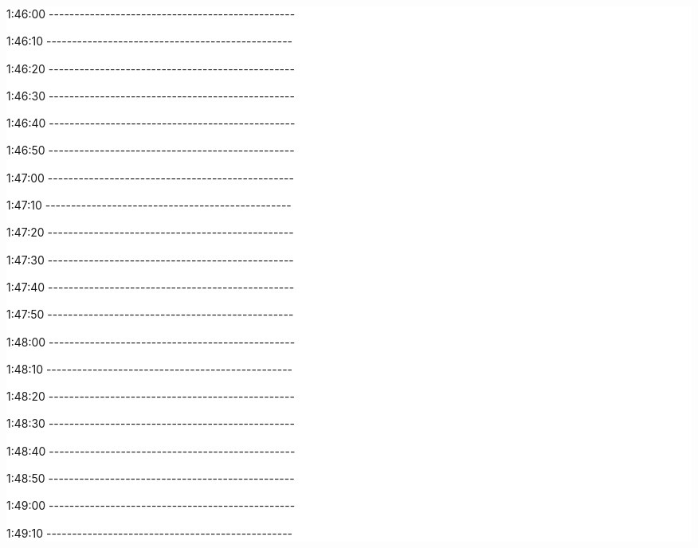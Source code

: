 1:46:00 ------------------------------------------------



1:46:10 ------------------------------------------------



1:46:20 ------------------------------------------------



1:46:30 ------------------------------------------------



1:46:40 ------------------------------------------------



1:46:50 ------------------------------------------------



1:47:00 ------------------------------------------------



1:47:10 ------------------------------------------------



1:47:20 ------------------------------------------------



1:47:30 ------------------------------------------------



1:47:40 ------------------------------------------------



1:47:50 ------------------------------------------------



1:48:00 ------------------------------------------------



1:48:10 ------------------------------------------------



1:48:20 ------------------------------------------------



1:48:30 ------------------------------------------------



1:48:40 ------------------------------------------------



1:48:50 ------------------------------------------------



1:49:00 ------------------------------------------------



1:49:10 ------------------------------------------------

